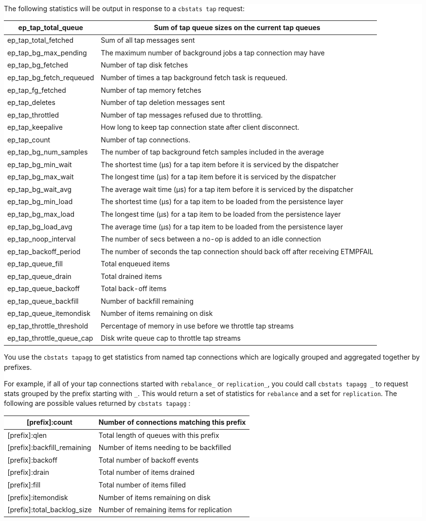 The following statistics will be output in response to a `cbstats tap` request:

ep\_tap\_total\_queue         | Sum of tap queue sizes on the current tap queues                                 
------------------------------|----------------------------------------------------------------------------------
ep\_tap\_total\_fetched       | Sum of all tap messages sent                                                     
ep\_tap\_bg\_max\_pending     | The maximum number of background jobs a tap connection may have                  
ep\_tap\_bg\_fetched          | Number of tap disk fetches                                                       
ep\_tap\_bg\_fetch\_requeued  | Number of times a tap background fetch task is requeued.                         
ep\_tap\_fg\_fetched          | Number of tap memory fetches                                                     
ep\_tap\_deletes              | Number of tap deletion messages sent                                             
ep\_tap\_throttled            | Number of tap messages refused due to throttling.                                
ep\_tap\_keepalive            | How long to keep tap connection state after client disconnect.                   
ep\_tap\_count                | Number of tap connections.                                                       
ep\_tap\_bg\_num\_samples     | The number of tap background fetch samples included in the average               
ep\_tap\_bg\_min\_wait        | The shortest time (µs) for a tap item before it is serviced by the dispatcher    
ep\_tap\_bg\_max\_wait        | The longest time (µs) for a tap item before it is serviced by the dispatcher     
ep\_tap\_bg\_wait\_avg        | The average wait time (µs) for a tap item before it is serviced by the dispatcher
ep\_tap\_bg\_min\_load        | The shortest time (µs) for a tap item to be loaded from the persistence layer    
ep\_tap\_bg\_max\_load        | The longest time (µs) for a tap item to be loaded from the persistence layer     
ep\_tap\_bg\_load\_avg        | The average time (µs) for a tap item to be loaded from the persistence layer     
ep\_tap\_noop\_interval       | The number of secs between a no-op is added to an idle connection                
ep\_tap\_backoff\_period      | The number of seconds the tap connection should back off after receiving ETMPFAIL
ep\_tap\_queue\_fill          | Total enqueued items                                                             
ep\_tap\_queue\_drain         | Total drained items                                                              
ep\_tap\_queue\_backoff       | Total back-off items                                                             
ep\_tap\_queue\_backfill      | Number of backfill remaining                                                     
ep\_tap\_queue\_itemondisk    | Number of items remaining on disk                                                
ep\_tap\_throttle\_threshold  | Percentage of memory in use before we throttle tap streams                       
ep\_tap\_throttle\_queue\_cap | Disk write queue cap to throttle tap streams                                     

You use the `cbstats tapagg` to get statistics from named tap connections which
are logically grouped and aggregated together by prefixes.

For example, if all of your tap connections started with `rebalance_` or
`replication_`, you could call `cbstats tapagg _` to request stats grouped by
the prefix starting with `_`. This would return a set of statistics for
`rebalance` and a set for `replication`. The following are possible values
returned by `cbstats tapagg` :

\[prefix\]:count                | Number of connections matching this prefix
--------------------------------|-------------------------------------------
\[prefix\]:qlen                 | Total length of queues with this prefix   
\[prefix\]:backfill\_remaining  | Number of items needing to be backfilled  
\[prefix\]:backoff              | Total number of backoff events            
\[prefix\]:drain                | Total number of items drained             
\[prefix\]:fill                 | Total number of items filled              
\[prefix\]:itemondisk           | Number of items remaining on disk         
\[prefix\]:total\_backlog\_size | Number of remaining items for replication 
